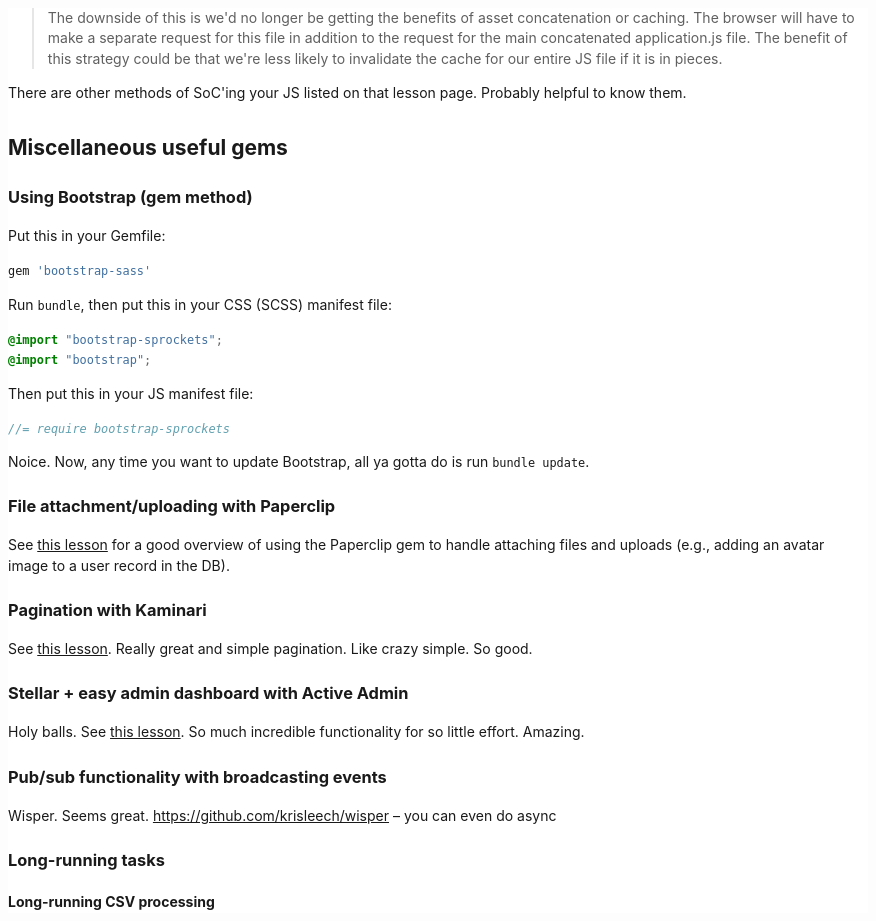 >The downside of this is we'd no longer be getting the benefits of asset concatenation or caching. The browser will have to make a separate request for this file in addition to the request for the main concatenated application.js file. The benefit of this strategy could be that we're less likely to invalidate the cache for our entire JS file if it is in pieces.

There are other methods of SoC'ing your JS listed on that lesson page. Probably helpful to know them.

## Miscellaneous useful gems

### Using Bootstrap (gem method)

Put this in your Gemfile:

```ruby
gem 'bootstrap-sass'
```

Run `bundle`, then put this in your CSS (SCSS) manifest file:

```css
@import "bootstrap-sprockets";
@import "bootstrap";
```

Then put this in your JS manifest file:

```js
//= require bootstrap-sprockets
```

Noice. Now, any time you want to update Bootstrap, all ya gotta do is run `bundle update`.

### File attachment/uploading with Paperclip

See [this lesson](https://github.com/learn-co-students/rails-paperclip-readme-v-000) for a good overview of using the Paperclip gem to handle attaching files and uploads (e.g., adding an avatar image to a user record in the DB).

### Pagination with Kaminari

See [this lesson](https://github.com/learn-co-students/rails-kaminari-readme-v-000). Really great and simple pagination. Like crazy simple. So good.

### Stellar + easy admin dashboard with Active Admin

Holy balls. See [this lesson](https://github.com/learn-co-students/rails-active-admin-readme-v-000). So much incredible functionality for so little effort. Amazing.

### Pub/sub functionality with broadcasting events

Wisper. Seems great. https://github.com/krisleech/wisper – you can even do async

### Long-running tasks

#### Long-running CSV processing
